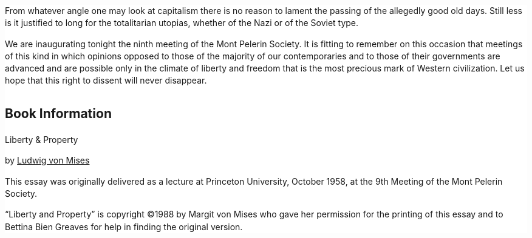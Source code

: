 From whatever angle one may look at capitalism there is no reason to lament the passing of the allegedly good old days. Still less is it justified to long for the totalitarian utopias, whether of the Nazi or of the Soviet type.

We are inaugurating tonight the ninth meeting of the Mont Pelerin Society. It is fitting to remember on this occasion that meetings of this kind in which opinions opposed to those of the majority of our contemporaries and to those of their governments are advanced and are possible only in the climate of liberty and freedom that is the most precious mark of Western civilization. Let us hope that this right to dissent will never disappear.

[^1]: This article was originally delivered as a lecture at Princeton University, October 1958, at the 9th Meeting of the Mont Pelerin Society.
[^2]: Thomas R. Malthus, An Essay on the Principle of Population, 2nd ed. (London, 1803), p. 531.
[^3]: V.I. Lenin, State and Revolution (New York: International Publishers, s.d.) p. 84.
[^4]: Karl Marx, Sur Kritik des Sozialdemoskratischen Programms von Gotha, ed. Kreibich (Reichenberg, 1920), p. 23.
[^5]: Joan Robinson, Private Enterprise and Public Control (published for the Association for Education in Citizenship by the English Universities Press, Ltd., s.d.), pp. 13–14.
[^6]: J.G. Crowther, Social Relations of Science (London, 1941), p. 333.
[^7]: Robert L. Hale, Freedom Through Law, Public Control of Private Governing Power (New York: Columbia University, 1952), pp. 4 ff.
[^8]: Ibid., p. 5.
[^9]: A.A. Berle, Jr., Economic Power and the Free Society, a Preliminary Discussion of the Corporation (New York: The Fund for the Republic, 1954).
[^10]: Edwin Cannan, An Economist’s Protest (London, 1928), pp. VI ff.

## Book Information

Liberty & Property

by [Ludwig von Mises](/profile/ludwig-von-mises-0)

This essay was originally delivered as a lecture at Princeton University, October 1958, at the 9th Meeting of the Mont Pelerin Society.

“Liberty and Property” is copyright ©1988 by Margit von Mises who gave her permission for the printing of this essay and to Bettina Bien Greaves for help in finding the original version.
